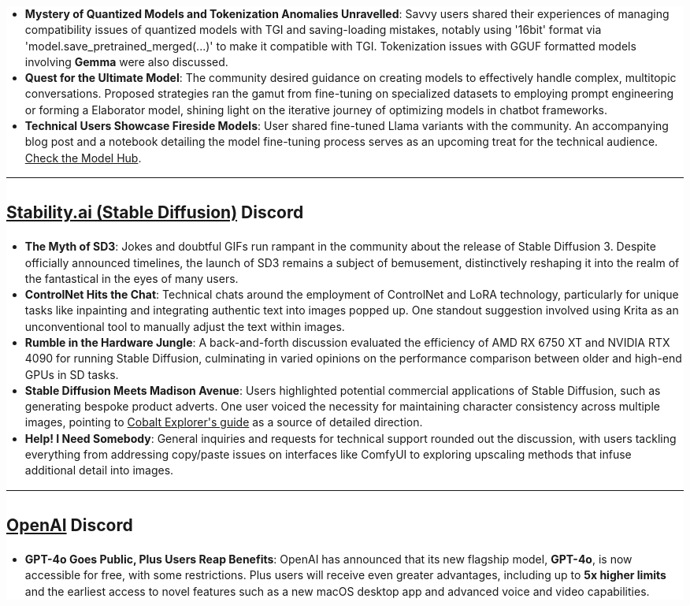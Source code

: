 - **Mystery of Quantized Models and Tokenization Anomalies Unravelled**: Savvy users shared their experiences of managing compatibility issues of quantized models with TGI and saving-loading mistakes, notably using '16bit' format via 'model.save_pretrained_merged(...)' to make it compatible with TGI. Tokenization issues with GGUF formatted models involving **Gemma** were also discussed.
- **Quest for the Ultimate Model**: The community desired guidance on creating models to effectively handle complex, multitopic conversations. Proposed strategies ran the gamut from fine-tuning on specialized datasets to employing prompt engineering or forming a Elaborator model, shining light on the iterative journey of optimizing models in chatbot frameworks.
- **Technical Users Showcase Fireside Models**: User shared fine-tuned Llama variants with the community. An accompanying blog post and a notebook detailing the model fine-tuning process serves as an upcoming treat for the technical audience. [Check the Model Hub](https://huggingface.co/collections/SauravMaheshkar/llamafortokenclassification-6640cfb77f6555eecb54d188).



---



## [Stability.ai (Stable Diffusion)](https://discord.com/channels/1002292111942635562) Discord

- **The Myth of SD3**: Jokes and doubtful GIFs run rampant in the community about the release of Stable Diffusion 3. Despite officially announced timelines, the launch of SD3 remains a subject of bemusement, distinctively reshaping it into the realm of the fantastical in the eyes of many users.
- **ControlNet Hits the Chat**: Technical chats around the employment of ControlNet and LoRA technology, particularly for unique tasks like inpainting and integrating authentic text into images popped up. One standout suggestion involved using Krita as an unconventional tool to manually adjust the text within images.
- **Rumble in the Hardware Jungle**: A back-and-forth discussion evaluated the efficiency of AMD RX 6750 XT and NVIDIA RTX 4090 for running Stable Diffusion, culminating in varied opinions on the performance comparison between older and high-end GPUs in SD tasks.
- **Stable Diffusion Meets Madison Avenue**: Users highlighted potential commercial applications of Stable Diffusion, such as generating bespoke product adverts. One user voiced the necessity for maintaining character consistency across multiple images, pointing to [Cobalt Explorer's guide](https://cobaltexplorer.com/2023/06/character-sheets-for-stable-diffusion/) as a source of detailed direction.
- **Help! I Need Somebody**: General inquiries and requests for technical support rounded out the discussion, with users tackling everything from addressing copy/paste issues on interfaces like ComfyUI to exploring upscaling methods that infuse additional detail into images.



---



## [OpenAI](https://discord.com/channels/974519864045756446) Discord

- **GPT-4o Goes Public, Plus Users Reap Benefits**: OpenAI has announced that its new flagship model, **GPT-4o**, is now accessible for free, with some restrictions. Plus users will receive even greater advantages, including up to **5x higher limits** and the earliest access to novel features such as a new macOS desktop app and advanced voice and video capabilities. 
